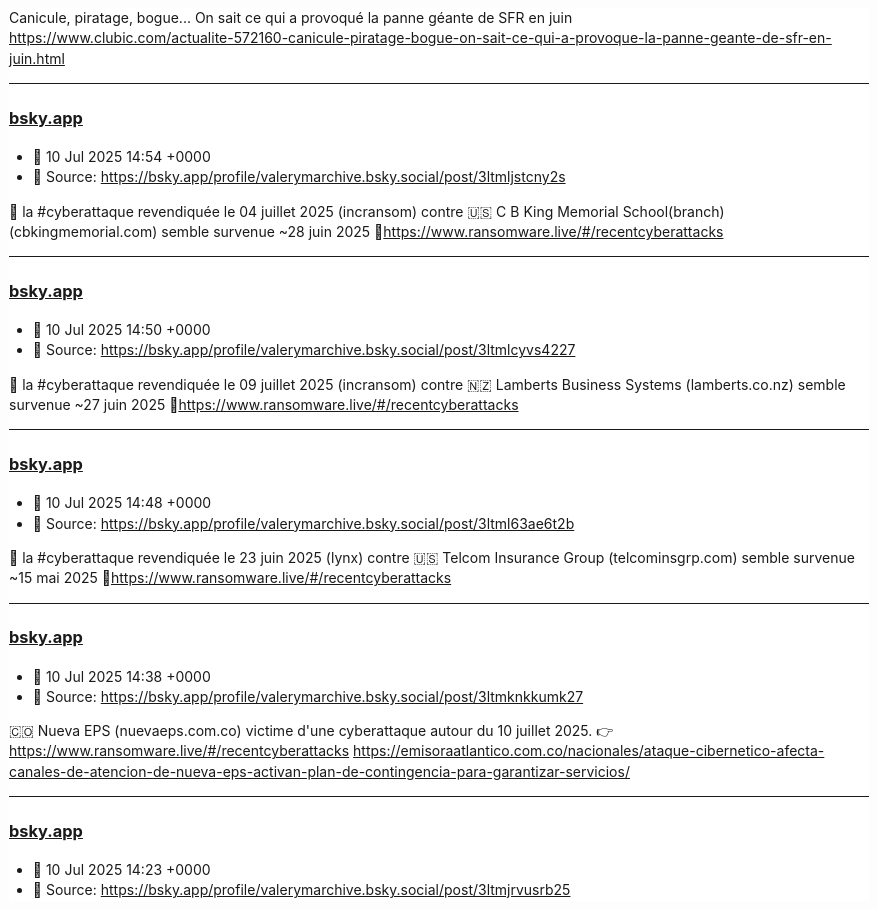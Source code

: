 <p>Canicule, piratage, bogue... On sait ce qui a provoqué la panne géante de SFR en juin <br /><a href="https://www.clubic.com/actualite-572160-canicule-piratage-bogue-on-sait-ce-qui-a-provoque-la-panne-geante-de-sfr-en-juin.html" rel="nofollow noopener" target="_blank"><span class="invisible">https://www.</span><span class="ellipsis">clubic.com/actualite-572160-ca</span><span class="invisible">nicule-piratage-bogue-on-sait-ce-qui-a-provoque-la-panne-geante-de-sfr-en-juin.html</span></a></p>

---

### [bsky.app](https://bsky.app/profile/valerymarchive.bsky.social/post/3ltmljstcny2s)
- 📅 10 Jul 2025 14:54 +0000
- 🔗 Source: https://bsky.app/profile/valerymarchive.bsky.social/post/3ltmljstcny2s

📆 la #cyberattaque revendiquée le 04 juillet 2025 (incransom) contre 🇺🇸 C B King Memorial School(branch) (cbkingmemorial.com) semble survenue ~28 juin 2025 🧐https://www.ransomware.live/#/recentcyberattacks

---

### [bsky.app](https://bsky.app/profile/valerymarchive.bsky.social/post/3ltmlcyvs4227)
- 📅 10 Jul 2025 14:50 +0000
- 🔗 Source: https://bsky.app/profile/valerymarchive.bsky.social/post/3ltmlcyvs4227

📆 la #cyberattaque revendiquée le 09 juillet 2025 (incransom) contre 🇳🇿 Lamberts Business Systems (lamberts.co.nz) semble survenue ~27 juin 2025 🧐https://www.ransomware.live/#/recentcyberattacks

---

### [bsky.app](https://bsky.app/profile/valerymarchive.bsky.social/post/3ltml63ae6t2b)
- 📅 10 Jul 2025 14:48 +0000
- 🔗 Source: https://bsky.app/profile/valerymarchive.bsky.social/post/3ltml63ae6t2b

📆 la #cyberattaque revendiquée le 23 juin 2025 (lynx) contre 🇺🇸 Telcom Insurance Group (telcominsgrp.com) semble survenue ~15 mai 2025 🧐https://www.ransomware.live/#/recentcyberattacks

---

### [bsky.app](https://bsky.app/profile/valerymarchive.bsky.social/post/3ltmknkkumk27)
- 📅 10 Jul 2025 14:38 +0000
- 🔗 Source: https://bsky.app/profile/valerymarchive.bsky.social/post/3ltmknkkumk27

🇨🇴 Nueva EPS (nuevaeps.com.co) victime d'une cyberattaque autour du 10 juillet 2025.
👉 https://www.ransomware.live/#/recentcyberattacks
https://emisoraatlantico.com.co/nacionales/ataque-cibernetico-afecta-canales-de-atencion-de-nueva-eps-activan-plan-de-contingencia-para-garantizar-servicios/

---

### [bsky.app](https://bsky.app/profile/valerymarchive.bsky.social/post/3ltmjrvusrb25)
- 📅 10 Jul 2025 14:23 +0000
- 🔗 Source: https://bsky.app/profile/valerymarchive.bsky.social/post/3ltmjrvusrb25

